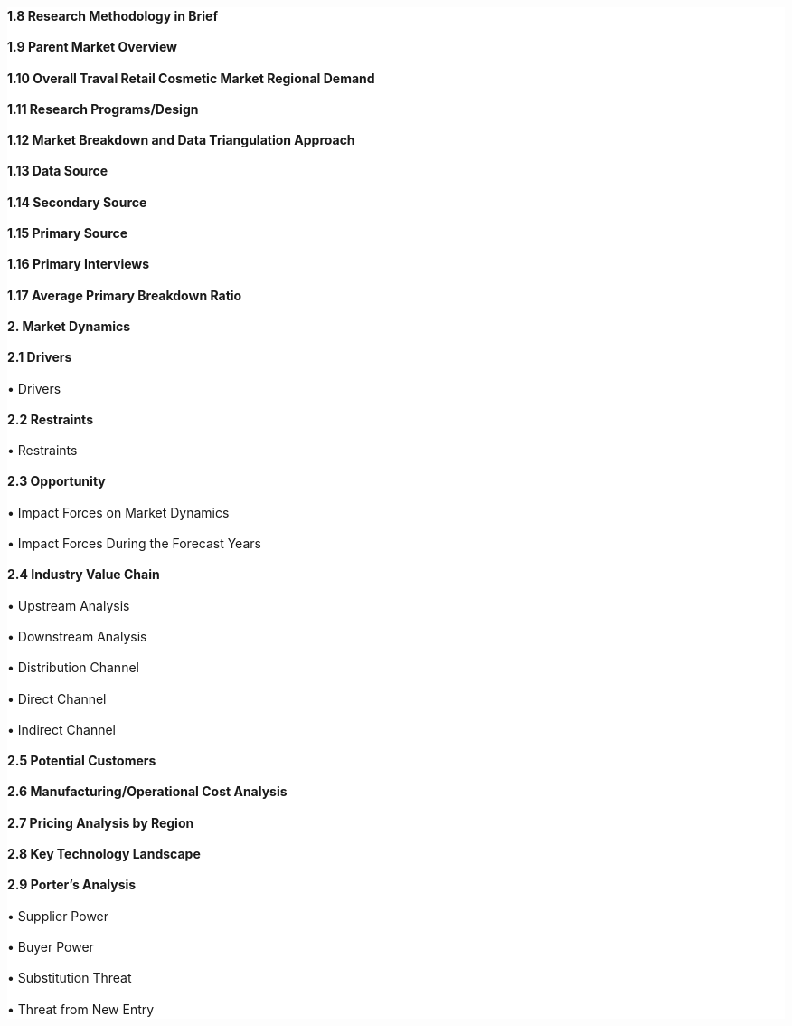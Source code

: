 <strong>1.8 Research Methodology in Brief</strong>

<strong>1.9 Parent Market Overview</strong>

<strong>1.10 Overall Traval Retail Cosmetic Market Regional Demand</strong>

<strong>1.11 Research Programs/Design</strong>

<strong>1.12 Market Breakdown and Data Triangulation Approach</strong>

<strong>1.13 Data Source</strong>

<strong>1.14 Secondary Source</strong>

<strong>1.15 Primary Source</strong>

<strong>1.16 Primary Interviews</strong>

<strong>1.17 Average Primary Breakdown Ratio</strong>

<strong>2. Market Dynamics</strong>

<strong>2.1 Drivers</strong>

• Drivers

<strong>2.2 Restraints</strong>

• Restraints

<strong>2.3 Opportunity</strong>

• Impact Forces on Market Dynamics

• Impact Forces During the Forecast Years

<strong>2.4 Industry Value Chain</strong>

• Upstream Analysis

• Downstream Analysis

• Distribution Channel

• Direct Channel

• Indirect Channel

<strong>2.5 Potential Customers</strong>

<strong>2.6 Manufacturing/Operational Cost Analysis</strong>

<strong>2.7 Pricing Analysis by Region</strong>

<strong>2.8 Key Technology Landscape</strong>

<strong>2.9 Porter’s Analysis</strong>

• Supplier Power

• Buyer Power

• Substitution Threat

• Threat from New Entry
